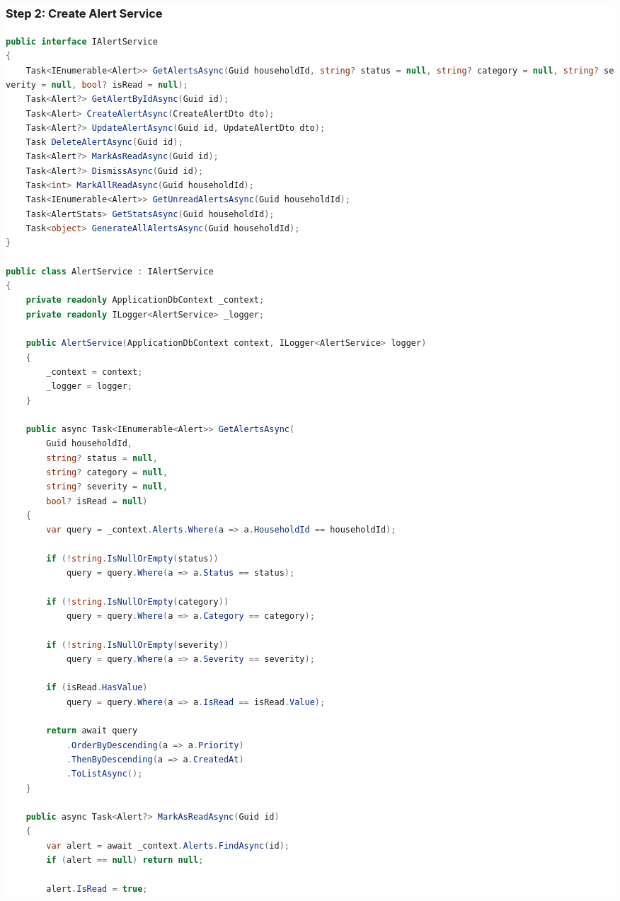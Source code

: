 
### Step 2: Create Alert Service

```csharp
public interface IAlertService
{
    Task<IEnumerable<Alert>> GetAlertsAsync(Guid householdId, string? status = null, string? category = null, string? severity = null, bool? isRead = null);
    Task<Alert?> GetAlertByIdAsync(Guid id);
    Task<Alert> CreateAlertAsync(CreateAlertDto dto);
    Task<Alert?> UpdateAlertAsync(Guid id, UpdateAlertDto dto);
    Task DeleteAlertAsync(Guid id);
    Task<Alert?> MarkAsReadAsync(Guid id);
    Task<Alert?> DismissAsync(Guid id);
    Task<int> MarkAllReadAsync(Guid householdId);
    Task<IEnumerable<Alert>> GetUnreadAlertsAsync(Guid householdId);
    Task<AlertStats> GetStatsAsync(Guid householdId);
    Task<object> GenerateAllAlertsAsync(Guid householdId);
}

public class AlertService : IAlertService
{
    private readonly ApplicationDbContext _context;
    private readonly ILogger<AlertService> _logger;

    public AlertService(ApplicationDbContext context, ILogger<AlertService> logger)
    {
        _context = context;
        _logger = logger;
    }

    public async Task<IEnumerable<Alert>> GetAlertsAsync(
        Guid householdId,
        string? status = null,
        string? category = null,
        string? severity = null,
        bool? isRead = null)
    {
        var query = _context.Alerts.Where(a => a.HouseholdId == householdId);

        if (!string.IsNullOrEmpty(status))
            query = query.Where(a => a.Status == status);

        if (!string.IsNullOrEmpty(category))
            query = query.Where(a => a.Category == category);

        if (!string.IsNullOrEmpty(severity))
            query = query.Where(a => a.Severity == severity);

        if (isRead.HasValue)
            query = query.Where(a => a.IsRead == isRead.Value);

        return await query
            .OrderByDescending(a => a.Priority)
            .ThenByDescending(a => a.CreatedAt)
            .ToListAsync();
    }

    public async Task<Alert?> MarkAsReadAsync(Guid id)
    {
        var alert = await _context.Alerts.FindAsync(id);
        if (alert == null) return null;

        alert.IsRead = true;
```